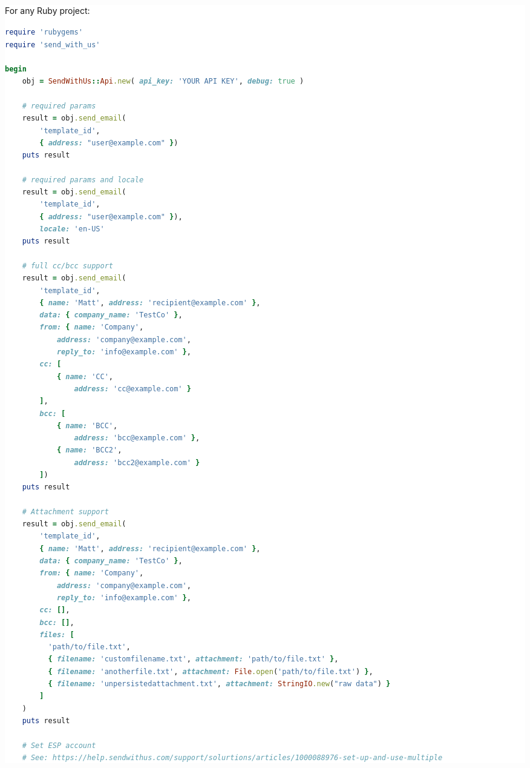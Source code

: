 
For any Ruby project:
```ruby
require 'rubygems'
require 'send_with_us'

begin
    obj = SendWithUs::Api.new( api_key: 'YOUR API KEY', debug: true )

    # required params
    result = obj.send_email(
        'template_id',
        { address: "user@example.com" })
    puts result

    # required params and locale
    result = obj.send_email(
        'template_id',
        { address: "user@example.com" }),
        locale: 'en-US'
    puts result

    # full cc/bcc support
    result = obj.send_email(
        'template_id',
        { name: 'Matt', address: 'recipient@example.com' },
        data: { company_name: 'TestCo' },
        from: { name: 'Company',
            address: 'company@example.com',
            reply_to: 'info@example.com' },
        cc: [
            { name: 'CC',
                address: 'cc@example.com' }
        ],
        bcc: [
            { name: 'BCC',
                address: 'bcc@example.com' },
            { name: 'BCC2',
                address: 'bcc2@example.com' }
        ])
    puts result

    # Attachment support
    result = obj.send_email(
        'template_id',
        { name: 'Matt', address: 'recipient@example.com' },
        data: { company_name: 'TestCo' },
        from: { name: 'Company',
            address: 'company@example.com',
            reply_to: 'info@example.com' },
        cc: [],
        bcc: [],
        files: [
          'path/to/file.txt',
          { filename: 'customfilename.txt', attachment: 'path/to/file.txt' },
          { filename: 'anotherfile.txt', attachment: File.open('path/to/file.txt') },
          { filename: 'unpersistedattachment.txt', attachment: StringIO.new("raw data") }
        ]
    )
    puts result

    # Set ESP account
    # See: https://help.sendwithus.com/support/solurtions/articles/1000088976-set-up-and-use-multiple
```